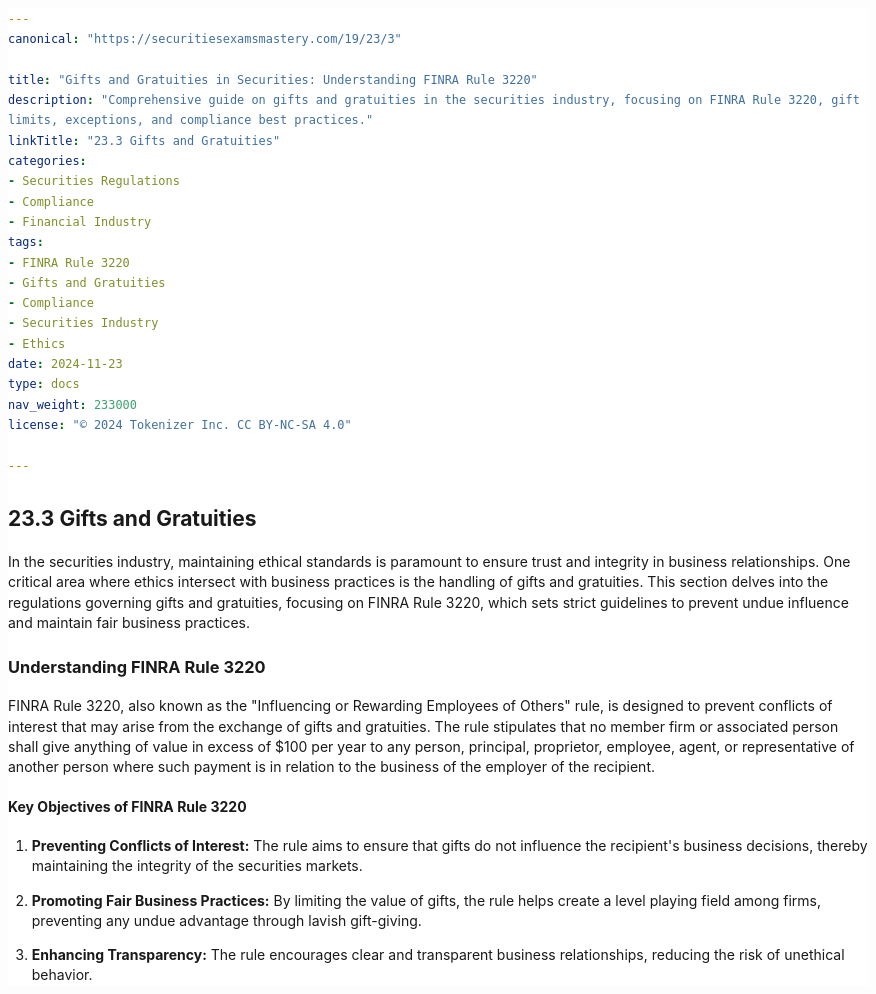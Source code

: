 ```yaml
---
canonical: "https://securitiesexamsmastery.com/19/23/3"

title: "Gifts and Gratuities in Securities: Understanding FINRA Rule 3220"
description: "Comprehensive guide on gifts and gratuities in the securities industry, focusing on FINRA Rule 3220, gift limits, exceptions, and compliance best practices."
linkTitle: "23.3 Gifts and Gratuities"
categories:
- Securities Regulations
- Compliance
- Financial Industry
tags:
- FINRA Rule 3220
- Gifts and Gratuities
- Compliance
- Securities Industry
- Ethics
date: 2024-11-23
type: docs
nav_weight: 233000
license: "© 2024 Tokenizer Inc. CC BY-NC-SA 4.0"

---
```


## 23.3 Gifts and Gratuities

In the securities industry, maintaining ethical standards is paramount to ensure trust and integrity in business relationships. One critical area where ethics intersect with business practices is the handling of gifts and gratuities. This section delves into the regulations governing gifts and gratuities, focusing on FINRA Rule 3220, which sets strict guidelines to prevent undue influence and maintain fair business practices.

### Understanding FINRA Rule 3220

FINRA Rule 3220, also known as the "Influencing or Rewarding Employees of Others" rule, is designed to prevent conflicts of interest that may arise from the exchange of gifts and gratuities. The rule stipulates that no member firm or associated person shall give anything of value in excess of $100 per year to any person, principal, proprietor, employee, agent, or representative of another person where such payment is in relation to the business of the employer of the recipient.

#### Key Objectives of FINRA Rule 3220

1. **Preventing Conflicts of Interest:** The rule aims to ensure that gifts do not influence the recipient's business decisions, thereby maintaining the integrity of the securities markets.
   
2. **Promoting Fair Business Practices:** By limiting the value of gifts, the rule helps create a level playing field among firms, preventing any undue advantage through lavish gift-giving.

3. **Enhancing Transparency:** The rule encourages clear and transparent business relationships, reducing the risk of unethical behavior.
